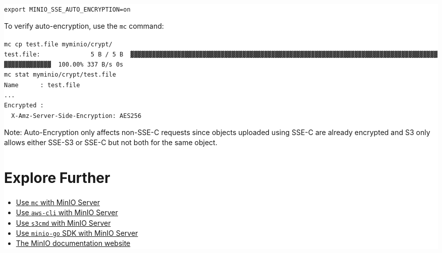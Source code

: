 ```
export MINIO_SSE_AUTO_ENCRYPTION=on
```

To verify auto-encryption, use the `mc` command:

```
mc cp test.file myminio/crypt/
test.file:              5 B / 5 B  ▓▓▓▓▓▓▓▓▓▓▓▓▓▓▓▓▓▓▓▓▓▓▓▓▓▓▓▓▓▓▓▓▓▓▓▓▓▓▓▓▓▓▓▓▓▓▓▓▓▓▓▓▓▓▓▓▓▓▓▓▓▓▓▓▓▓▓▓▓▓▓▓▓▓▓▓▓▓▓▓▓▓▓▓▓▓▓▓▓▓▓▓▓▓▓▓▓▓  100.00% 337 B/s 0s
mc stat myminio/crypt/test.file
Name      : test.file
...
Encrypted :
  X-Amz-Server-Side-Encryption: AES256
```

Note: Auto-Encryption only affects non-SSE-C requests since objects uploaded using SSE-C are already encrypted
and S3 only allows either SSE-S3 or SSE-C but not both for the same object.

# Explore Further

- [Use `mc` with MinIO Server](https://docs.min.io/docs/minio-client-quickstart-guide)
- [Use `aws-cli` with MinIO Server](https://docs.min.io/docs/aws-cli-with-minio)
- [Use `s3cmd` with MinIO Server](https://docs.min.io/docs/s3cmd-with-minio)
- [Use `minio-go` SDK with MinIO Server](https://docs.min.io/docs/golang-client-quickstart-guide)
- [The MinIO documentation website](https://docs.min.io)
